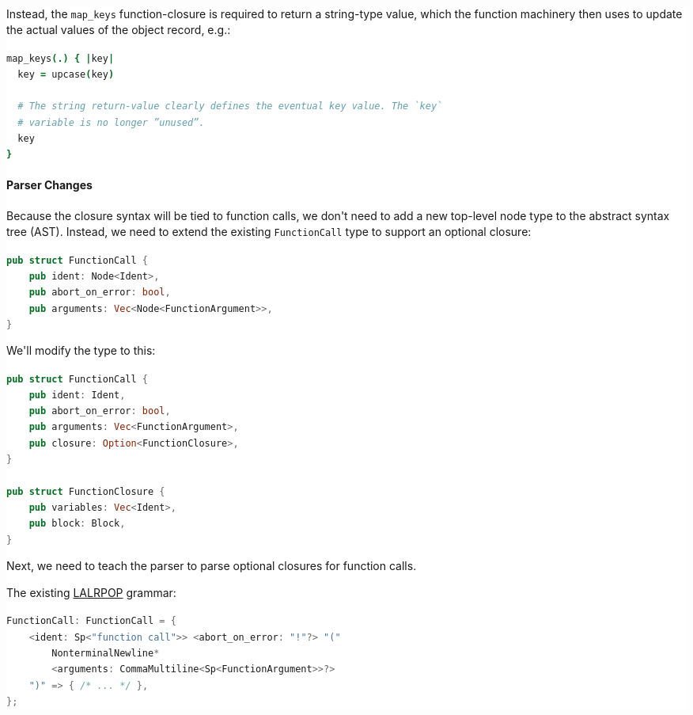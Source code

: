 Instead, the `map_keys` function-closure is required to return a string-type
value, which the function machinery then uses to update the actual values of the
object record, e.g.:

```coffee
map_keys(.) { |key|
  key = upcase(key)

  # The string return-value clearly defines the eventual key value. The `key`
  # variable is no longer ”unused”.
  key
}
```

#### Parser Changes

Because the closure syntax will be tied to function calls, we don't need to add
a new top-level node type to the abstract syntax tree (AST). Instead, we need to
extend the existing `FunctionCall` type to support an optional closure:

```rust
pub struct FunctionCall {
    pub ident: Node<Ident>,
    pub abort_on_error: bool,
    pub arguments: Vec<Node<FunctionArgument>>,
}
```

We'll modify the type to this:

```rust
pub struct FunctionCall {
    pub ident: Ident,
    pub abort_on_error: bool,
    pub arguments: Vec<FunctionArgument>,
    pub closure: Option<FunctionClosure>,
}

pub struct FunctionClosure {
    pub variables: Vec<Ident>,
    pub block: Block,
}
```

Next, we need to teach the parser to parse optional closures for function calls.

The existing [LALRPOP][] grammar:

```rust
FunctionCall: FunctionCall = {
    <ident: Sp<"function call">> <abort_on_error: "!"?> "("
        NonterminalNewline*
        <arguments: CommaMultiline<Sp<FunctionArgument>>?>
    ")" => { /* ... */ },
};
```


[#5785]: https://github.com/vectordotdev/vector/issues/5785
[#5875]: https://github.com/vectordotdev/vector/issues/5875
[#6031]: https://github.com/vectordotdev/vector/issues/6031
[#5377]: https://github.com/vectordotdev/vector/issues/5377
[#5783]: https://github.com/vectordotdev/vector/issues/5783
[#5784]: https://github.com/vectordotdev/vector/issues/5784
[#5852]: https://github.com/vectordotdev/vector/issues/5852
[#7908]: https://github.com/vectordotdev/vector/issues/7908
[doc]: https://github.com/vectordotdev/vector/blob/jean/vrl-design-doc/lib/vrl/DESIGN.md
[lalrpop]: https://lalrpop.github.io/lalrpop/